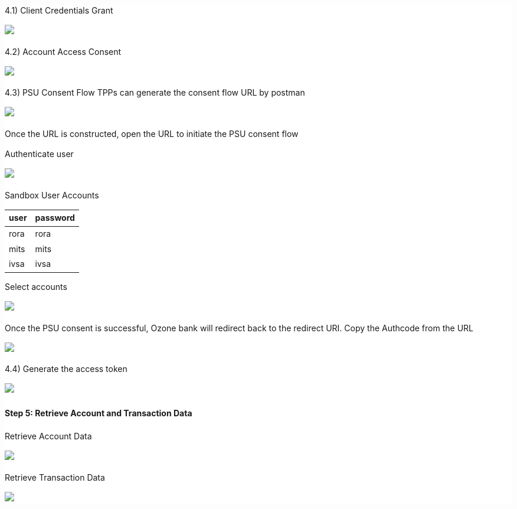 4.1) Client Credentials Grant

![](https://bitbucket.org/ozoneapi/tide-portal/raw/develop/assets/images/ccg.png)

4.2) Account Access Consent

![](https://bitbucket.org/ozoneapi/tide-portal/raw/develop/assets/images/accountaccess.png)

4.3) PSU Consent Flow
TPPs can generate the consent flow URL by postman

![](https://bitbucket.org/ozoneapi/tide-portal/raw/develop/assets/images/consent1.png)

Once the URL is constructed, open the URL to initiate the PSU consent flow

Authenticate user

![](https://bitbucket.org/ozoneapi/tide-portal/raw/develop/assets/images/consent2.png)


Sandbox User Accounts

| user | password |
|---|---|
| rora |	rora
| mits |	mits
| ivsa |	ivsa

Select accounts

![](https://bitbucket.org/ozoneapi/tide-portal/raw/develop/assets/images/consent3.png)

Once the PSU consent is successful, Ozone bank will redirect back to the redirect URI. Copy the Authcode from the URL

![](https://bitbucket.org/ozoneapi/tide-portal/raw/develop/assets/images/consent4.png)

4.4) Generate the access token

![](https://bitbucket.org/ozoneapi/tide-portal/raw/develop/assets/images/accesstoken.png)

#### Step 5: Retrieve Account and Transaction Data
Retrieve Account Data

![](https://bitbucket.org/ozoneapi/tide-portal/raw/develop/assets/images/accounts.png)

Retrieve Transaction Data

![](https://bitbucket.org/ozoneapi/tide-portal/raw/develop/assets/images/transactions.png)
